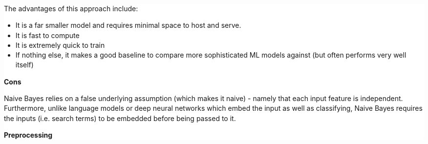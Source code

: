 The advantages of this approach include:
- It is a far smaller model and requires minimal space to host and serve.
- It is fast to compute
- It is extremely quick to train 
- If nothing else, it makes a good baseline to compare more sophisticated ML models against (but often performs very well itself)

**Cons**

Naive Bayes relies on a false underlying assumption (which makes it naive) - namely that each input feature is independent. Furthermore, unlike language models or deep neural networks which embed the input as well as classifying, Naive Bayes requires the inputs (i.e. search terms) to be embedded before being passed to it. 

**Preprocessing**
